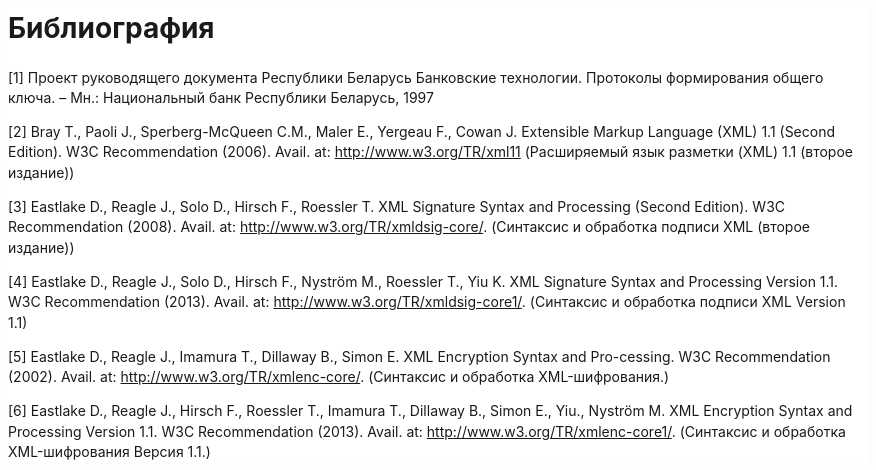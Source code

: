 # <a name="bib"></a>Библиография

[1] <a name="bib1"></a> Проект руководящего документа Республики 
Беларусь Банковские технологии. Протоколы формирования общего ключа. – 
Мн.: Национальный банк Республики Беларусь, 1997 

[2] <a name="bib2"></a>  Bray T., Paoli J., Sperberg-McQueen C.M., 
Maler E., Yergeau F., Cowan J. Extensible Markup Language (XML) 1.1 (Second 
Edition). W3C Recommendation (2006). Avail. at: http://www.w3.org/TR/xml11
(Расширяемый язык разметки (XML) 1.1 (второе издание))

[3] <a name="bib3"></a>  Eastlake D., Reagle J., Solo D., Hirsch F., 
Roessler T. XML Signature Syntax and Processing (Second Edition). W3C 
Recommendation (2008). Avail. at: http://www.w3.org/TR/xmldsig-core/. 
(Синтаксис и обработка подписи XML (второе издание))

[4] <a name="bib4"></a>  Eastlake D., Reagle J., Solo D., Hirsch F., 
Nyström M., Roessler T., Yiu K. XML Signature Syntax and Processing 
Version 1.1. W3C Recommendation (2013). Avail. at: 
http://www.w3.org/TR/xmldsig-core1/.
(Синтаксис и обработка подписи XML Version 1.1)

[5] <a name="bib5"></a>  Eastlake D., Reagle J., Imamura T., Dillaway 
B., Simon E. XML Encryption Syntax and Pro-cessing. W3C Recommendation 
(2002). Avail. at: http://www.w3.org/TR/xmlenc-core/. 
(Синтаксис и обработка XML-шифрования.)

[6] <a name="bib6"></a>  Eastlake D., Reagle J., Hirsch F., Roessler 
T., Imamura T., Dillaway B., Simon E., Yiu., Nyström M. XML Encryption 
Syntax and Processing Version 1.1. W3C Recommendation (2013). Avail. at: 
http://www.w3.org/TR/xmlenc-core1/. 
(Синтаксис и обработка XML-шифрования Версия 1.1.)

